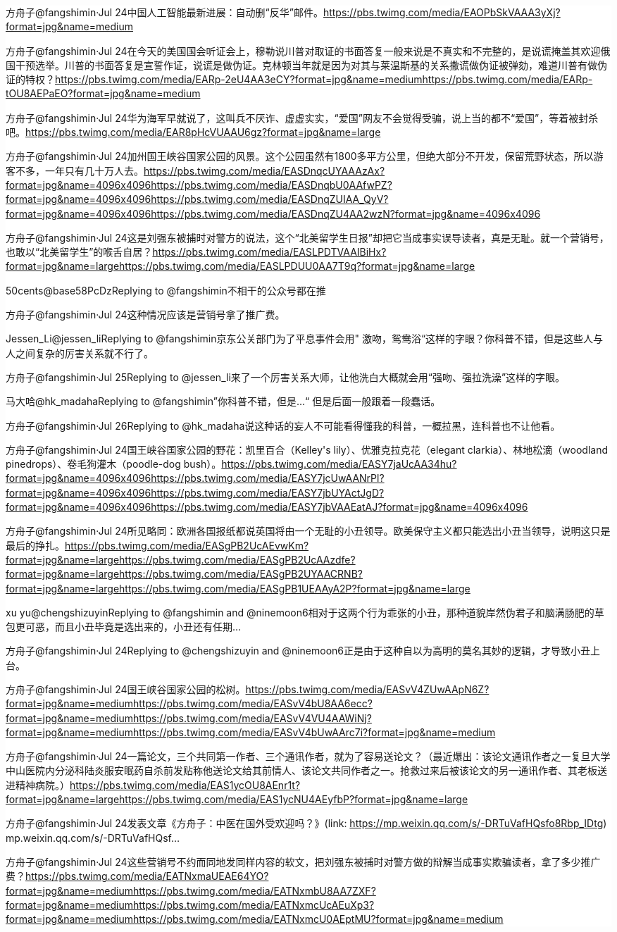 方舟子@fangshimin·Jul 24中国人工智能最新进展：自动删“反华”邮件。https://pbs.twimg.com/media/EAOPbSkVAAA3yXj?format=jpg&name=medium

方舟子@fangshimin·Jul 24在今天的美国国会听证会上，穆勒说川普对取证的书面答复一般来说是不真实和不完整的，是说谎掩盖其欢迎俄国干预选举。川普的书面答复是宣誓作证，说谎是做伪证。克林顿当年就是因为对其与莱温斯基的关系撒谎做伪证被弹劾，难道川普有做伪证的特权？https://pbs.twimg.com/media/EARp-2eU4AA3eCY?format=jpg&name=mediumhttps://pbs.twimg.com/media/EARp-tOU8AEPaEO?format=jpg&name=medium

方舟子@fangshimin·Jul 24华为海军早就说了，这叫兵不厌诈、虚虚实实，“爱国”网友不会觉得受骗，说上当的都不“爱国”，等着被封杀吧。https://pbs.twimg.com/media/EAR8pHcVUAAU6gz?format=jpg&name=large

方舟子@fangshimin·Jul 24加州国王峡谷国家公园的风景。这个公园虽然有1800多平方公里，但绝大部分不开发，保留荒野状态，所以游客不多，一年只有几十万人去。https://pbs.twimg.com/media/EASDnqcUYAAAzAx?format=jpg&name=4096x4096https://pbs.twimg.com/media/EASDnqbU0AAfwPZ?format=jpg&name=4096x4096https://pbs.twimg.com/media/EASDnqZUIAA_QyV?format=jpg&name=4096x4096https://pbs.twimg.com/media/EASDnqZU4AA2wzN?format=jpg&name=4096x4096

方舟子@fangshimin·Jul 24这是刘强东被捕时对警方的说法，这个“北美留学生日报”却把它当成事实误导读者，真是无耻。就一个营销号，也敢以“北美留学生”的喉舌自居？https://pbs.twimg.com/media/EASLPDTVAAIBiHx?format=jpg&name=largehttps://pbs.twimg.com/media/EASLPDUU0AA7T9q?format=jpg&name=large

50cents@base58PcDzReplying to @fangshimin不相干的公众号都在推

方舟子@fangshimin·Jul 24这种情况应该是营销号拿了推广费。

Jessen_Li@jessen_liReplying to @fangshimin京东公关部门为了平息事件会用" 激吻，鸳鸯浴“这样的字眼？你科普不错，但是这些人与人之间复杂的厉害关系就不行了。

方舟子@fangshimin·Jul 25Replying to @jessen_li来了一个厉害关系大师，让他洗白大概就会用“强吻、强拉洗澡”这样的字眼。

马大哈@hk_madahaReplying to @fangshimin”你科普不错，但是...“ 但是后面一般跟着一段蠢话。

方舟子@fangshimin·Jul 26Replying to @hk_madaha说这种话的妄人不可能看得懂我的科普，一概拉黑，连科普也不让他看。

方舟子@fangshimin·Jul 24国王峡谷国家公园的野花：凯里百合（Kelley's lily）、优雅克拉克花（elegant clarkia）、林地松滴（woodland pinedrops）、卷毛狗灌木（poodle-dog bush）。https://pbs.twimg.com/media/EASY7jaUcAA34hu?format=jpg&name=4096x4096https://pbs.twimg.com/media/EASY7jcUwAANrPl?format=jpg&name=4096x4096https://pbs.twimg.com/media/EASY7jbUYActJgD?format=jpg&name=4096x4096https://pbs.twimg.com/media/EASY7jbVAAEatAJ?format=jpg&name=4096x4096

方舟子@fangshimin·Jul 24所见略同：欧洲各国报纸都说英国将由一个无耻的小丑领导。欧美保守主义都只能选出小丑当领导，说明这只是最后的挣扎。https://pbs.twimg.com/media/EASgPB2UcAEvwKm?format=jpg&name=largehttps://pbs.twimg.com/media/EASgPB2UcAAzdfe?format=jpg&name=largehttps://pbs.twimg.com/media/EASgPB2UYAACRNB?format=jpg&name=largehttps://pbs.twimg.com/media/EASgPB1UEAAyA2P?format=jpg&name=large

xu yu@chengshizuyinReplying to @fangshimin and @ninemoon6相对于这两个行为乖张的小丑，那种道貌岸然伪君子和脑满肠肥的草包更可恶，而且小丑毕竟是选出来的，小丑还有任期…

方舟子@fangshimin·Jul 24Replying to @chengshizuyin and @ninemoon6正是由于这种自以为高明的莫名其妙的逻辑，才导致小丑上台。

方舟子@fangshimin·Jul 24国王峡谷国家公园的松树。https://pbs.twimg.com/media/EASvV4ZUwAApN6Z?format=jpg&name=mediumhttps://pbs.twimg.com/media/EASvV4bU8AA6ecc?format=jpg&name=mediumhttps://pbs.twimg.com/media/EASvV4VU4AAWiNj?format=jpg&name=mediumhttps://pbs.twimg.com/media/EASvV4bUwAArc7i?format=jpg&name=medium

方舟子@fangshimin·Jul 24一篇论文，三个共同第一作者、三个通讯作者，就为了容易送论文？（最近爆出：该论文通讯作者之一复旦大学中山医院内分泌科陆炎服安眠药自杀前发贴称他送论文给其前情人、该论文共同作者之一。抢救过来后被该论文的另一通讯作者、其老板送进精神病院。）https://pbs.twimg.com/media/EAS1ycOU8AEnr1t?format=jpg&name=largehttps://pbs.twimg.com/media/EAS1ycNU4AEyfbP?format=jpg&name=large

方舟子@fangshimin·Jul 24发表文章《方舟子：中医在国外受欢迎吗？》(link: https://mp.weixin.qq.com/s/-DRTuVafHQsfo8Rbp_IDtg) mp.weixin.qq.com/s/-DRTuVafHQsf…

方舟子@fangshimin·Jul 24这些营销号不约而同地发同样内容的软文，把刘强东被捕时对警方做的辩解当成事实欺骗读者，拿了多少推广费？https://pbs.twimg.com/media/EATNxmaUEAE64YO?format=jpg&name=mediumhttps://pbs.twimg.com/media/EATNxmbU8AA7ZXF?format=jpg&name=mediumhttps://pbs.twimg.com/media/EATNxmcUcAEuXp3?format=jpg&name=mediumhttps://pbs.twimg.com/media/EATNxmcU0AEptMU?format=jpg&name=medium
